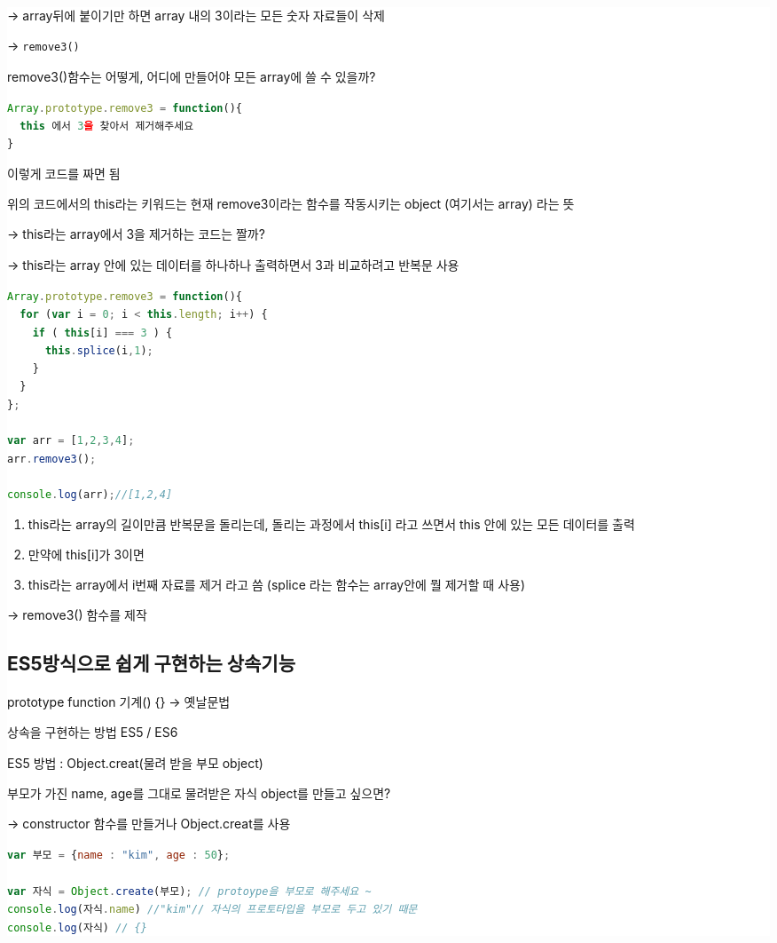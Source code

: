→ array뒤에 붙이기만 하면 array 내의 3이라는 모든 숫자 자료들이 삭제

→  `remove3()`

remove3()함수는 어떻게, 어디에 만들어야 모든 array에 쓸 수 있을까?

```jsx
Array.prototype.remove3 = function(){
  this 에서 3을 찾아서 제거해주세요
}
```

이렇게 코드를 짜면 됨

위의 코드에서의 this라는 키워드는 현재 remove3이라는 함수를 작동시키는 object (여기서는 array) 라는 뜻

→ this라는 array에서 3을 제거하는 코드는 짤까?

→  this라는 array 안에 있는 데이터를 하나하나 출력하면서 3과 비교하려고 반복문 사용

```jsx
Array.prototype.remove3 = function(){
  for (var i = 0; i < this.length; i++) {
    if ( this[i] === 3 ) {
      this.splice(i,1);
    }
  }
};

var arr = [1,2,3,4];
arr.remove3();

console.log(arr);//[1,2,4]
```

1. this라는 array의 길이만큼 반복문을 돌리는데, 돌리는 과정에서 this[i] 라고 쓰면서 this 안에 있는 모든 데이터를 출력

2. 만약에 this[i]가 3이면

3. this라는 array에서 i번째 자료를 제거 라고 씀 (splice 라는 함수는 array안에 뭘 제거할 때 사용)

→ remove3() 함수를 제작

## **ES5방식으로 쉽게 구현하는 상속기능**

prototype function 기계() {} →  옛날문법

상속을 구현하는 방법 ES5 / ES6

ES5 방법 : Object.creat(물려 받을 부모 object)

부모가 가진 name, age를 그대로 물려받은 자식 object를 만들고 싶으면?

→ constructor 함수를 만들거나 Object.creat를 사용

```jsx
var 부모 = {name : "kim", age : 50};

var 자식 = Object.create(부모); // protoype을 부모로 해주세요 ~
console.log(자식.name) //"kim"// 자식의 프로토타입을 부모로 두고 있기 때문
console.log(자식) // {}
```

